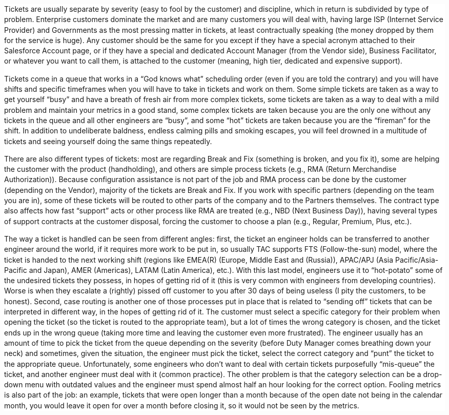 Tickets are usually separate by severity (easy to fool by the customer) and discipline, which in return is subdivided by type of problem. Enterprise customers dominate the market and are many customers you will deal with, having large ISP (Internet Service Provider) and Governments as the most pressing matter in tickets, at least contractually speaking (the money dropped by them for the service is huge). Any customer should be the same for you except if they have a special acronym attached to their Salesforce Account page, or if they have a special and dedicated Account Manager (from the Vendor side), Business Facilitator, or whatever you want to call them, is attached to the customer (meaning, high tier, dedicated and expensive support).

Tickets come in a queue that works in a “God knows what” scheduling order (even if you are told the contrary) and you will have shifts and specific timeframes when you will have to take in tickets and work on them. Some simple tickets are taken as a way to get yourself “busy” and have a breath of fresh air from more complex tickets, some tickets are taken as a way to deal with a mild problem and maintain your metrics in a good stand, some complex tickets are taken because you are the only one without any tickets in the queue and all other engineers are “busy”, and some “hot” tickets are taken because you are the “fireman” for the shift. In addition to undeliberate baldness, endless calming pills and smoking escapes, you will feel drowned in a multitude of tickets and seeing yourself doing the same things repeatedly.

There are also different types of tickets: most are regarding Break and Fix (something is broken, and you fix it), some are helping the customer with the product (handholding), and others are simple process tickets (e.g., RMA (Return Merchandise Authorization)). Because configuration assistance is not part of the job and RMA process can be done by the customer (depending on the Vendor), majority of the tickets are Break and Fix. If you work with specific partners (depending on the team you are in), some of these tickets will be routed to other parts of the company and to the Partners themselves. The contract type also affects how fast “support” acts or other process like RMA are treated (e.g., NBD (Next Business Day)), having several types of support contracts at the customer disposal, forcing the customer to choose a plan (e.g., Regular, Premium, Plus, etc.).

The way a ticket is handled can be seen from different angles: first, the ticket an engineer holds can be transferred to another engineer around the world, if it requires more work to be put in, so usually TAC supports FTS (Follow-the-sun) model, where the ticket is handed to the next working shift (regions like EMEA(R) (Europe, Middle East and (Russia)), APAC/APJ (Asia Pacific/Asia-Pacific and Japan), AMER (Americas), LATAM (Latin America), etc.). With this last model, engineers use it to “hot-potato” some of the undesired tickets they possess, in hopes of getting rid of it (this is very common with engineers from developing countries). Worse is when they escalate a (rightly) pissed off customer to you after 30 days of being useless (I pity the customers, to be honest). Second, case routing is another one of those processes put in place that is related to “sending off” tickets that can be interpreted in different way, in the hopes of getting rid of it. The customer must select a specific category for their problem when opening the ticket (so the ticket is routed to the appropriate team), but a lot of times the wrong category is chosen, and the ticket ends up in the wrong queue (taking more time and leaving the customer even more frustrated). The engineer usually has an amount of time to pick the ticket from the queue depending on the severity (before Duty Manager comes breathing down your neck) and sometimes, given the situation, the engineer must pick the ticket, select the correct category and “punt” the ticket to the appropriate queue. Unfortunately, some engineers who don’t want to deal with certain tickets purposefully “mis-queue” the ticket, and another engineer must deal with it (common practice). The other problem is that the category selection can be a drop-down menu with outdated values and the engineer must spend almost half an hour looking for the correct option. Fooling metrics is also part of the job: an example, tickets that were open longer than a month because of the open date not being in the calendar month, you would leave it open for over a month before closing it, so it would not be seen by the metrics.

